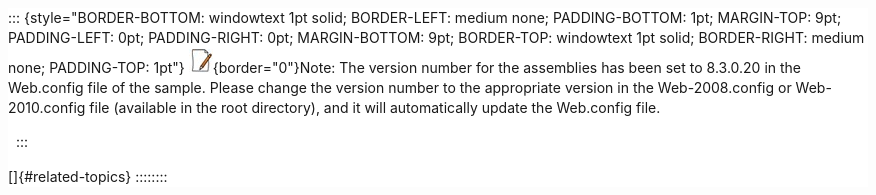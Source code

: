 ::: {style="BORDER-BOTTOM: windowtext 1pt solid; BORDER-LEFT: medium none; PADDING-BOTTOM: 1pt; MARGIN-TOP: 9pt; PADDING-LEFT: 0pt; PADDING-RIGHT: 0pt; MARGIN-BOTTOM: 9pt; BORDER-TOP: windowtext 1pt solid; BORDER-RIGHT: medium none; PADDING-TOP: 1pt"}
![](ImagesExt/image56_5.jpg){border="0"}Note: The version number for the assemblies has been set to 8.3.0.20 in the Web.config file of the sample. Please change the version number to the appropriate version in the Web-2008.config or Web-2010.config file (available in the root directory), and it will automatically update the Web.config file.

 
:::

[]{#related-topics}
::::::::
